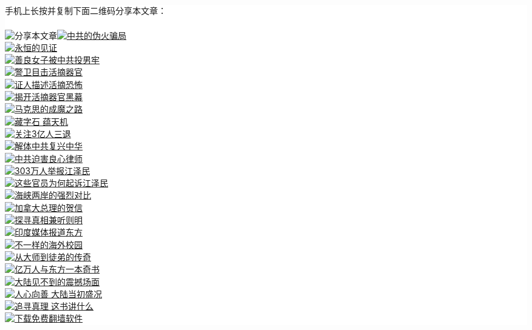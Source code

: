 ####
手机上长按并复制下面二维码分享本文章：<br><br><img src="http://www.hehaibao.com/qr/index.php?m=1&e=L&p=10&t=&d=https://github.com/asdfghy6/djy/blob/master/gb/6/4/18/n1291746.md%231" title="分享本文章"></td><td VALIGN=TOP><a href="https://github.com/asdfghy6/djy/blob/master/gb/16/1/21/n4622075.md?dfh#1" target="_blank"><img src="https://raw.githubusercontent.com/asdfghy6/djy/master/gb/300/wei-f1.jpg" title="中共的伪火骗局"  alt="中共的伪火骗局"></a><br><a href="https://github.com/asdfghy6/yh/blob/master/README.md?dfh#1" target="_blank"><img src="https://raw.githubusercontent.com/asdfghy6/djy/master/gb/300/yong-h.jpg" title="永恒的见证"  alt="永恒的见证"></a><br><a href="https://github.com/asdfghy6/djy/blob/master/gb/13/9/29/n3974789.md?dfh#1" target="_blank"><img src="https://raw.githubusercontent.com/asdfghy6/djy/master/gb/300/shang-lnz.jpg" title="善良女子被中共投男牢"  alt="善良女子被中共投男牢"></a><br><a href="https://github.com/asdfghy6/djy/blob/master/gb/16/3/16/n4663449.md?dfh#1" target="_blank"><img src="https://raw.githubusercontent.com/asdfghy6/djy/master/gb/300/huo-z3.jpg" title="警卫目击活摘器官"  alt="警卫目击活摘器官"></a><br><a href="https://github.com/asdfghy6/djy/blob/master/gb/16/8/7/n8177641.md?dfh#1" target="_blank"><img src="https://raw.githubusercontent.com/asdfghy6/djy/master/gb/300/huo-z4.jpg" title="证人描述活摘恐怖"  alt="证人描述活摘恐怖"></a><br><a href="https://github.com/asdfghy6/djy/blob/master/gb/10/4/19/n2881569.md?dfh#1" target="_blank"><img src="https://raw.githubusercontent.com/asdfghy6/djy/master/gb/300/huo-z1.jpg" title="揭开活摘器官黑幕"  alt="揭开活摘器官黑幕"></a><br><a href="https://github.com/asdfghy6/djy/blob/master/gb/10/11/7/n3077476.md?dfh#1" target="_blank"><img src="https://raw.githubusercontent.com/asdfghy6/djy/master/gb/300/ma-ks.jpg" title="马克思的成魔之路"  alt="马克思的成魔之路"></a><br><a href="https://github.com/asdfghy6/djy/blob/master/gb/14/6/9/n4173977.md?dfh#1" target="_blank"><img src="https://raw.githubusercontent.com/asdfghy6/djy/master/gb/300/chang-zs.jpg" title="藏字石 蕴天机"  alt="藏字石 蕴天机"></a><br><a href="https://github.com/asdfghy6/djy/blob/master/gb/18/5/10/n10381511.md?dfh#1" target="_blank"><img src="https://raw.githubusercontent.com/asdfghy6/djy/master/gb/300/st1.jpg" title="关注3亿人三退"  alt="关注3亿人三退"></a><br><a href="https://github.com/asdfghy6/djy/blob/master/gb/18/3/21/n10237682.md?dfh#1" target="_blank"><img src="https://raw.githubusercontent.com/asdfghy6/djy/master/gb/300/jie-t.jpg" title="解体中共复兴中华"  alt="解体中共复兴中华"></a><br><a href="https://github.com/asdfghy6/djy/blob/master/gb/9/2/9/n2422991.md?dfh#1" target="_blank"><img src="https://raw.githubusercontent.com/asdfghy6/djy/master/gb/300/gao-zs.jpg" title="中共迫害良心律师"  alt="中共迫害良心律师"></a><br><a href="https://github.com/asdfghy6/djy/blob/master/gb/18/12/9/n10900044.md?dfh#1" target="_blank"><img src="https://raw.githubusercontent.com/asdfghy6/djy/master/gb/300/sj1.jpg" title="303万人举报江泽民"  alt="303万人举报江泽民"></a><br><a href="https://github.com/asdfghy6/djy/blob/master/gb/18/8/28/n10672014.md?dfh#1" target="_blank"><img src="https://raw.githubusercontent.com/asdfghy6/djy/master/gb/300/sj2.jpg" title="这些官员为何起诉江泽民"  alt="这些官员为何起诉江泽民"></a><br><a href="https://github.com/asdfghy6/djy/blob/master/gb/8/12/18/n2367165.md?dfh#1" target="_blank"><img src="https://raw.githubusercontent.com/asdfghy6/djy/master/gb/300/liangan.jpg" title="海峡两岸的强烈对比"  alt="海峡两岸的强烈对比"></a><br><a href="https://github.com/asdfghy6/djy/blob/master/gb/15/5/5/n4427238.md?dfh#1" target="_blank"><img src="https://raw.githubusercontent.com/asdfghy6/djy/master/gb/300/jia-ndzl.jpg" title="加拿大总理的贺信"  alt="加拿大总理的贺信"></a><br><a href="https://github.com/asdfghy6/djy/blob/master/gb/11/6/17/n3289382.md?dfh#1" target="_blank">
<img src="https://raw.githubusercontent.com/asdfghy6/djy/master/gb/300/xiao-wd.jpg" title="探寻真相兼听则明"  alt="探寻真相兼听则明"></a><br><a href="https://github.com/asdfghy6/djy/blob/master/gb/18/10/27/n10812623.md?dfh#1" target="_blank"><img src="https://raw.githubusercontent.com/asdfghy6/djy/master/gb/300/yindu.jpg" title="印度媒体报道东方"  alt="印度媒体报道东方"></a><br><a href="https://github.com/asdfghy6/djy/blob/master/gb/18/6/9/n10469652.md?dfh#1" target="_blank"><img src="https://raw.githubusercontent.com/asdfghy6/djy/master/gb/300/xie-j.jpg" title="不一样的海外校园"  alt="不一样的海外校园"></a><br><a href="https://github.com/asdfghy6/djy/blob/master/gb/7/4/5/n1669415.md?dfh#1" target="_blank"><img src="https://raw.githubusercontent.com/asdfghy6/djy/master/gb/300/li-up.jpg" title="从大师到徒弟的传奇"  alt="从大师到徒弟的传奇"></a><br><a href="https://github.com/asdfghy6/djy/blob/master/gb/17/5/26/n9191512.md?dfh#1" target="_blank"><img src="https://raw.githubusercontent.com/asdfghy6/djy/master/gb/300/zfl2.jpg" title="亿万人与东方一本奇书"  alt="亿万人与东方一本奇书"></a><br><a href="https://github.com/asdfghy6/djy/blob/master/gb/13/11/27/n4020290.md?dfh#1" target="_blank"><img src="https://raw.githubusercontent.com/asdfghy6/djy/master/gb/300/zhen-h.jpg" title="大陆见不到的震撼场面"  alt="大陆见不到的震撼场面"></a><br><a href="https://github.com/asdfghy6/djy/blob/master/gb/15/7/17/n4482910.md?dfh#1" target="_blank"><img src="https://raw.githubusercontent.com/asdfghy6/djy/master/gb/300/dalu-sk.jpg" title="人心向善 大陆当初盛况"  alt="人心向善 大陆当初盛况"></a><br><a href="https://github.com/asdfghy6/djy/blob/master/gb/9/10/15/n2689419.md?dfh#1" target="_blank"><img src="https://raw.githubusercontent.com/asdfghy6/djy/master/gb/300/zfl1.jpg" title="追寻真理 这书讲什么"  alt="追寻真理 这书讲什么"></a><br><a href="https://github.com/asdfghy6/fq/blob/master/README.md?dfh#1" target="_blank"><img src="https://raw.githubusercontent.com/asdfghy6/djy/master/gb/300/fq1.jpg" title="下载免费翻墙软件"  alt="下载免费翻墙软件"></a><br></td></tr></table>
